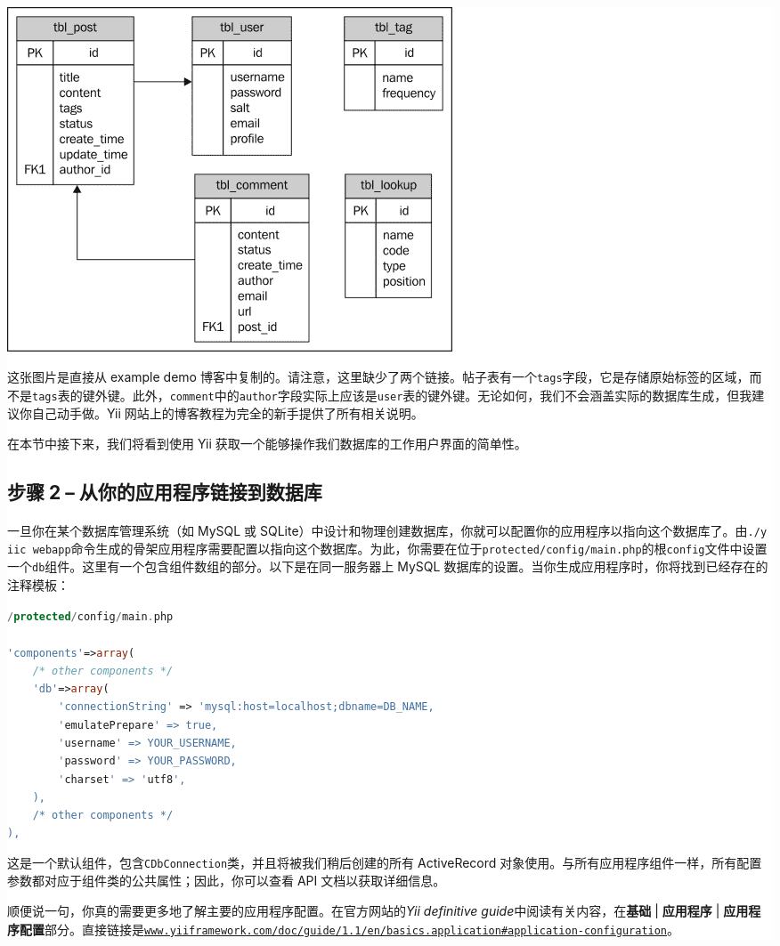 ![步骤 1 – 规划工作流程](img/1684OS_03_01.jpg)

这张图片是直接从 example demo 博客中复制的。请注意，这里缺少了两个链接。帖子表有一个`tags`字段，它是存储原始标签的区域，而不是`tags`表的键外键。此外，`comment`中的`author`字段实际上应该是`user`表的键外键。无论如何，我们不会涵盖实际的数据库生成，但我建议你自己动手做。Yii 网站上的博客教程为完全的新手提供了所有相关说明。

在本节中接下来，我们将看到使用 Yii 获取一个能够操作我们数据库的工作用户界面的简单性。

## 步骤 2 – 从你的应用程序链接到数据库

一旦你在某个数据库管理系统（如 MySQL 或 SQLite）中设计和物理创建数据库，你就可以配置你的应用程序以指向这个数据库了。由`./yiic webapp`命令生成的骨架应用程序需要配置以指向这个数据库。为此，你需要在位于`protected/config/main.php`的根`config`文件中设置一个`db`组件。这里有一个包含组件数组的部分。以下是在同一服务器上 MySQL 数据库的设置。当你生成应用程序时，你将找到已经存在的注释模板：

```php
/protected/config/main.php

'components'=>array(
    /* other components */
    'db'=>array(
        'connectionString' => 'mysql:host=localhost;dbname=DB_NAME,
        'emulatePrepare' => true,
        'username' => YOUR_USERNAME,
        'password' => YOUR_PASSWORD,
        'charset' => 'utf8',
    ),
    /* other components */
),
```

这是一个默认组件，包含`CDbConnection`类，并且将被我们稍后创建的所有 ActiveRecord 对象使用。与所有应用程序组件一样，所有配置参数都对应于组件类的公共属性；因此，你可以查看 API 文档以获取详细信息。

顺便说一句，你真的需要更多地了解主要的应用程序配置。在官方网站的*Yii definitive guide*中阅读有关内容，在**基础** | **应用程序** | **应用程序配置**部分。直接链接是[`www.yiiframework.com/doc/guide/1.1/en/basics.application#application-configuration`](http://www.yiiframework.com/doc/guide/1.1/en/basics.application#application-configuration)。
